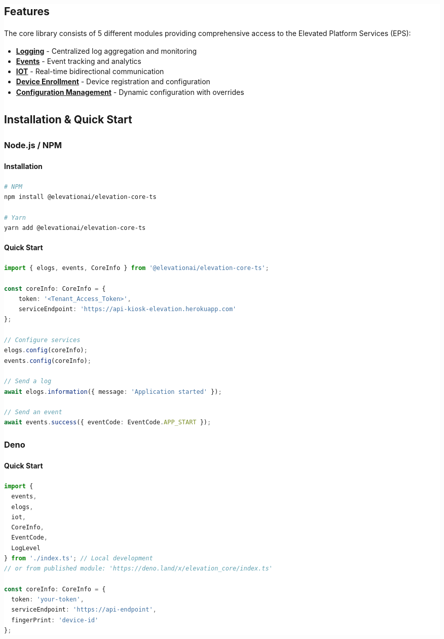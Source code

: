 ## Features

The core library consists of 5 different modules providing comprehensive access to the Elevated Platform Services (EPS):

- **[Logging](#logging)** - Centralized log aggregation and monitoring
- **[Events](#events)** - Event tracking and analytics  
- **[IOT](#iot)** - Real-time bidirectional communication
- **[Device Enrollment](#device-enrollment)** - Device registration and configuration
- **[Configuration Management](#configuration-management)** - Dynamic configuration with overrides

## Installation & Quick Start

### Node.js / NPM

#### Installation
```bash
# NPM
npm install @elevationai/elevation-core-ts

# Yarn
yarn add @elevationai/elevation-core-ts
```

#### Quick Start
```typescript
import { elogs, events, CoreInfo } from '@elevationai/elevation-core-ts';

const coreInfo: CoreInfo = {
    token: '<Tenant_Access_Token>',
    serviceEndpoint: 'https://api-kiosk-elevation.herokuapp.com'
};

// Configure services
elogs.config(coreInfo);
events.config(coreInfo);

// Send a log
await elogs.information({ message: 'Application started' });

// Send an event
await events.success({ eventCode: EventCode.APP_START });
```

### Deno

#### Quick Start
```typescript
import {
  events,
  elogs,
  iot,
  CoreInfo,
  EventCode,
  LogLevel
} from './index.ts'; // Local development
// or from published module: 'https://deno.land/x/elevation_core/index.ts'

const coreInfo: CoreInfo = {
  token: 'your-token',
  serviceEndpoint: 'https://api-endpoint',
  fingerPrint: 'device-id'
};
```